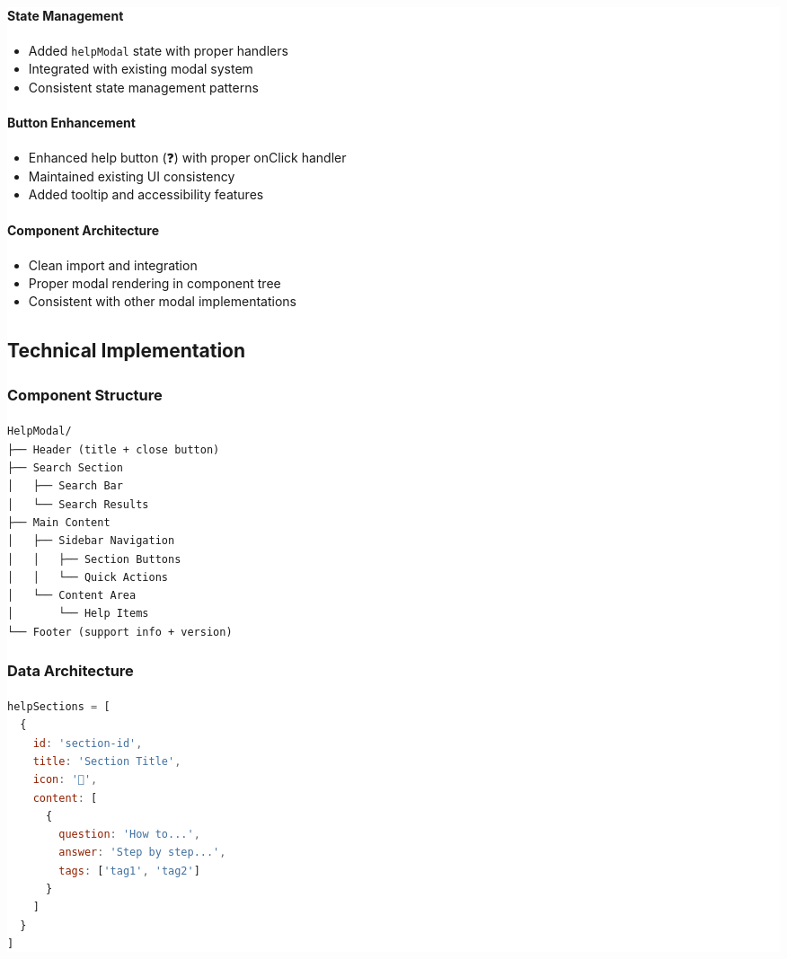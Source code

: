 #### **State Management**
- Added `helpModal` state with proper handlers
- Integrated with existing modal system
- Consistent state management patterns

#### **Button Enhancement**
- Enhanced help button (❓) with proper onClick handler
- Maintained existing UI consistency
- Added tooltip and accessibility features

#### **Component Architecture**
- Clean import and integration
- Proper modal rendering in component tree
- Consistent with other modal implementations

## Technical Implementation

### **Component Structure**
```
HelpModal/
├── Header (title + close button)
├── Search Section
│   ├── Search Bar
│   └── Search Results
├── Main Content
│   ├── Sidebar Navigation
│   │   ├── Section Buttons
│   │   └── Quick Actions
│   └── Content Area
│       └── Help Items
└── Footer (support info + version)
```

### **Data Architecture**
```javascript
helpSections = [
  {
    id: 'section-id',
    title: 'Section Title',
    icon: '🚀',
    content: [
      {
        question: 'How to...',
        answer: 'Step by step...',
        tags: ['tag1', 'tag2']
      }
    ]
  }
]
```
